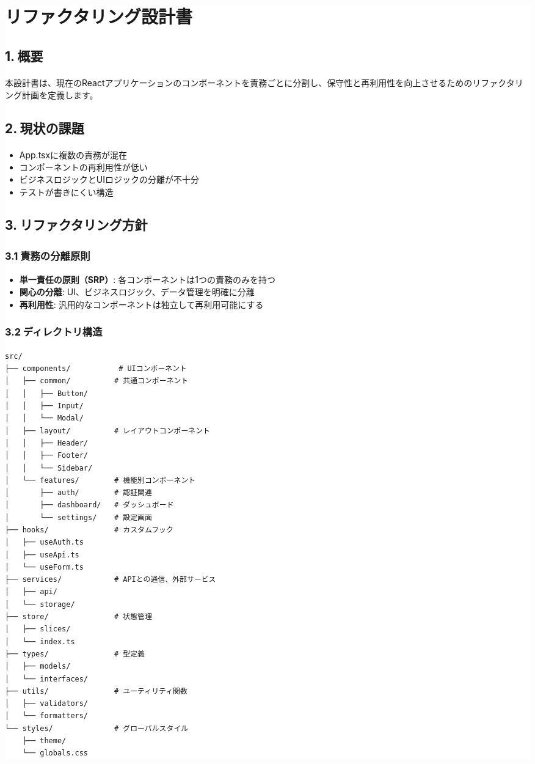 # リファクタリング設計書

## 1. 概要

本設計書は、現在のReactアプリケーションのコンポーネントを責務ごとに分割し、保守性と再利用性を向上させるためのリファクタリング計画を定義します。

## 2. 現状の課題

- App.tsxに複数の責務が混在
- コンポーネントの再利用性が低い
- ビジネスロジックとUIロジックの分離が不十分
- テストが書きにくい構造

## 3. リファクタリング方針

### 3.1 責務の分離原則

- **単一責任の原則（SRP）**: 各コンポーネントは1つの責務のみを持つ
- **関心の分離**: UI、ビジネスロジック、データ管理を明確に分離
- **再利用性**: 汎用的なコンポーネントは独立して再利用可能にする

### 3.2 ディレクトリ構造

```
src/
├── components/           # UIコンポーネント
│   ├── common/          # 共通コンポーネント
│   │   ├── Button/
│   │   ├── Input/
│   │   └── Modal/
│   ├── layout/          # レイアウトコンポーネント
│   │   ├── Header/
│   │   ├── Footer/
│   │   └── Sidebar/
│   └── features/        # 機能別コンポーネント
│       ├── auth/        # 認証関連
│       ├── dashboard/   # ダッシュボード
│       └── settings/    # 設定画面
├── hooks/               # カスタムフック
│   ├── useAuth.ts
│   ├── useApi.ts
│   └── useForm.ts
├── services/            # APIとの通信、外部サービス
│   ├── api/
│   └── storage/
├── store/               # 状態管理
│   ├── slices/
│   └── index.ts
├── types/               # 型定義
│   ├── models/
│   └── interfaces/
├── utils/               # ユーティリティ関数
│   ├── validators/
│   └── formatters/
└── styles/              # グローバルスタイル
    ├── theme/
    └── globals.css
```
